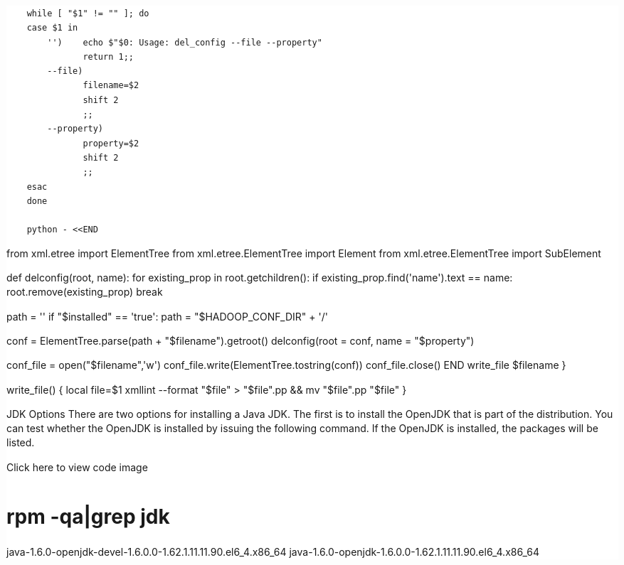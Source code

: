         while [ "$1" != "" ]; do
        case $1 in
            '')    echo $"$0: Usage: del_config --file --property"
                   return 1;;
            --file)
                   filename=$2
                   shift 2
                   ;;
            --property)
                   property=$2
                   shift 2
                   ;;
        esac
        done

        python - <<END
from xml.etree import ElementTree
from xml.etree.ElementTree import Element
from xml.etree.ElementTree import SubElement

def delconfig(root, name):
        for existing_prop in root.getchildren():
                if existing_prop.find('name').text == name:
                        root.remove(existing_prop)
                        break

path = ''
if "$installed" == 'true':
        path = "$HADOOP_CONF_DIR" + '/'

conf = ElementTree.parse(path + "$filename").getroot()
delconfig(root = conf, name = "$property")

conf_file = open("$filename",'w')
conf_file.write(ElementTree.tostring(conf))
conf_file.close()
END
        write_file $filename
}

write_file()
{
        local file=$1
        xmllint --format "$file" > "$file".pp && mv "$file".pp "$file"
}


JDK Options
There are two options for installing a Java JDK. The first is to install the OpenJDK that is part of the distribution. You can test whether the OpenJDK is installed by issuing the following command. If the OpenJDK is installed, the packages will be listed.

Click here to view code image

# rpm -qa|grep jdk
java-1.6.0-openjdk-devel-1.6.0.0-1.62.1.11.11.90.el6_4.x86_64
java-1.6.0-openjdk-1.6.0.0-1.62.1.11.11.90.el6_4.x86_64
